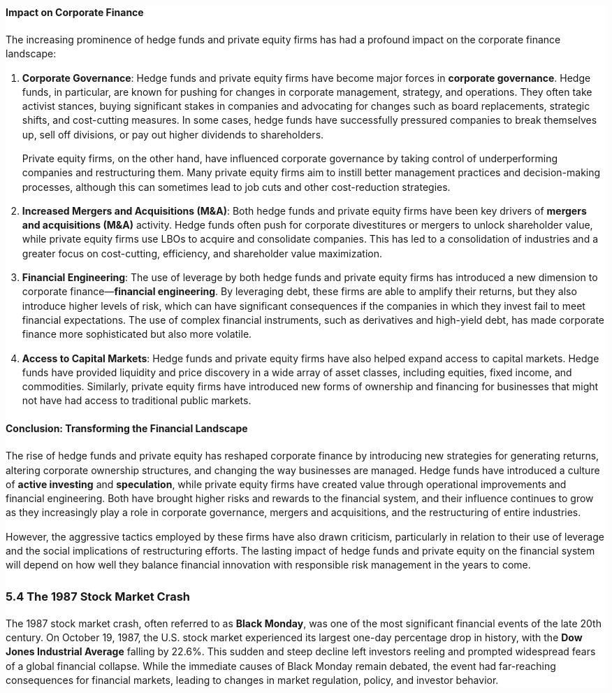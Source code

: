 #### **Impact on Corporate Finance**

The increasing prominence of hedge funds and private equity firms has had a profound impact on the corporate finance landscape:

1. **Corporate Governance**: Hedge funds and private equity firms have become major forces in **corporate governance**. Hedge funds, in particular, are known for pushing for changes in corporate management, strategy, and operations. They often take activist stances, buying significant stakes in companies and advocating for changes such as board replacements, strategic shifts, and cost-cutting measures. In some cases, hedge funds have successfully pressured companies to break themselves up, sell off divisions, or pay out higher dividends to shareholders.

   Private equity firms, on the other hand, have influenced corporate governance by taking control of underperforming companies and restructuring them. Many private equity firms aim to instill better management practices and decision-making processes, although this can sometimes lead to job cuts and other cost-reduction strategies.

2. **Increased Mergers and Acquisitions (M&A)**: Both hedge funds and private equity firms have been key drivers of **mergers and acquisitions (M&A)** activity. Hedge funds often push for corporate divestitures or mergers to unlock shareholder value, while private equity firms use LBOs to acquire and consolidate companies. This has led to a consolidation of industries and a greater focus on cost-cutting, efficiency, and shareholder value maximization.

3. **Financial Engineering**: The use of leverage by both hedge funds and private equity firms has introduced a new dimension to corporate finance—**financial engineering**. By leveraging debt, these firms are able to amplify their returns, but they also introduce higher levels of risk, which can have significant consequences if the companies in which they invest fail to meet financial expectations. The use of complex financial instruments, such as derivatives and high-yield debt, has made corporate finance more sophisticated but also more volatile.

4. **Access to Capital Markets**: Hedge funds and private equity firms have also helped expand access to capital markets. Hedge funds have provided liquidity and price discovery in a wide array of asset classes, including equities, fixed income, and commodities. Similarly, private equity firms have introduced new forms of ownership and financing for businesses that might not have had access to traditional public markets.

#### **Conclusion: Transforming the Financial Landscape**

The rise of hedge funds and private equity has reshaped corporate finance by introducing new strategies for generating returns, altering corporate ownership structures, and changing the way businesses are managed. Hedge funds have introduced a culture of **active investing** and **speculation**, while private equity firms have created value through operational improvements and financial engineering. Both have brought higher risks and rewards to the financial system, and their influence continues to grow as they increasingly play a role in corporate governance, mergers and acquisitions, and the restructuring of entire industries.

However, the aggressive tactics employed by these firms have also drawn criticism, particularly in relation to their use of leverage and the social implications of restructuring efforts. The lasting impact of hedge funds and private equity on the financial system will depend on how well they balance financial innovation with responsible risk management in the years to come.

### 5.4 The 1987 Stock Market Crash

The 1987 stock market crash, often referred to as **Black Monday**, was one of the most significant financial events of the late 20th century. On October 19, 1987, the U.S. stock market experienced its largest one-day percentage drop in history, with the **Dow Jones Industrial Average** falling by 22.6%. This sudden and steep decline left investors reeling and prompted widespread fears of a global financial collapse. While the immediate causes of Black Monday remain debated, the event had far-reaching consequences for financial markets, leading to changes in market regulation, policy, and investor behavior.
